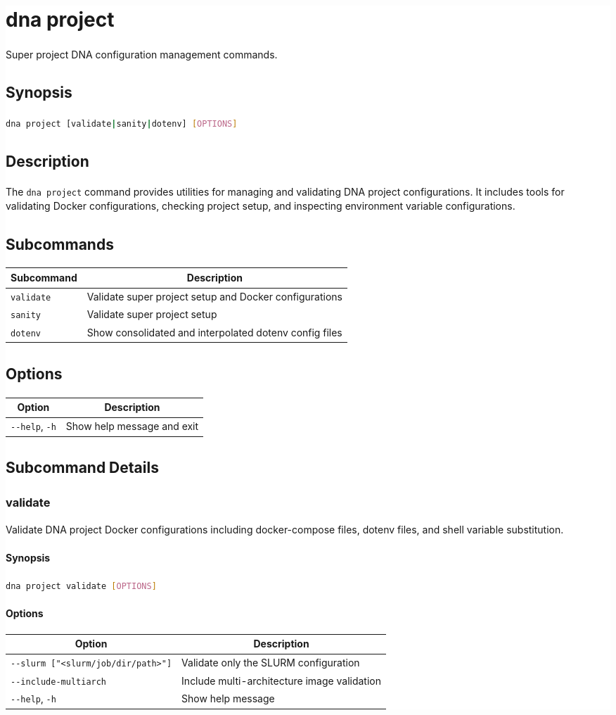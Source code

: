 # dna project

Super project DNA configuration management commands.

## Synopsis

```bash
dna project [validate|sanity|dotenv] [OPTIONS]
```

## Description

The `dna project` command provides utilities for managing and validating DNA project configurations. It includes tools for validating Docker configurations, checking project setup, and inspecting environment variable configurations.

## Subcommands

| Subcommand | Description |
|------------|-------------|
| `validate` | Validate super project setup and Docker configurations |
| `sanity` | Validate super project setup |
| `dotenv` | Show consolidated and interpolated dotenv config files |

## Options

| Option | Description |
|--------|-------------|
| `--help`, `-h` | Show help message and exit |

## Subcommand Details

### validate

Validate DNA project Docker configurations including docker-compose files, dotenv files, and shell variable substitution.

#### Synopsis
```bash
dna project validate [OPTIONS]
```

#### Options
| Option | Description |
|--------|-------------|
| `--slurm ["<slurm/job/dir/path>"]` | Validate only the SLURM configuration |
| `--include-multiarch` | Include multi-architecture image validation |
| `--help`, `-h` | Show help message |
